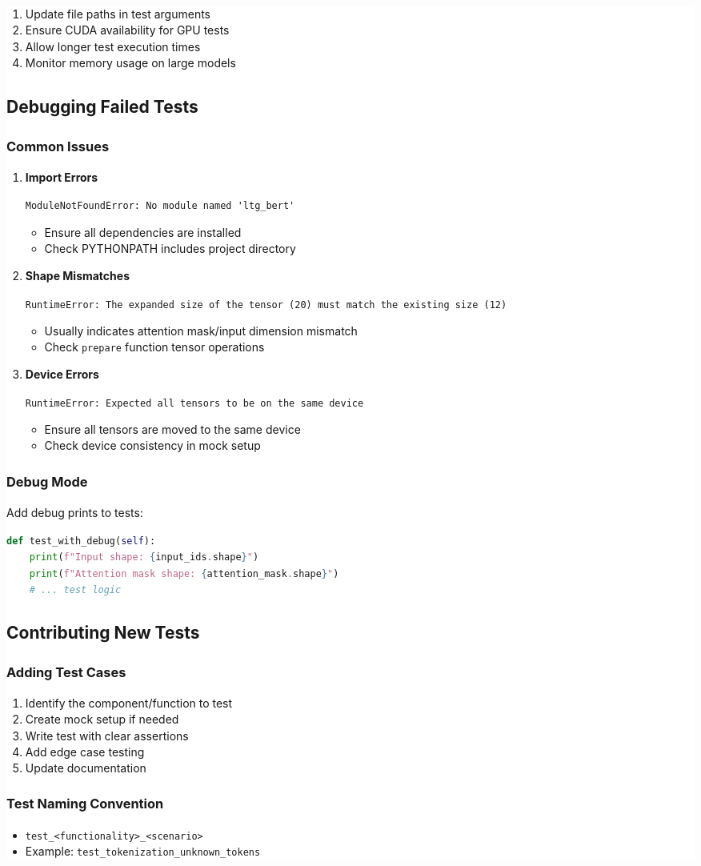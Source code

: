 1. Update file paths in test arguments
2. Ensure CUDA availability for GPU tests  
3. Allow longer test execution times
4. Monitor memory usage on large models

## Debugging Failed Tests

### Common Issues

1. **Import Errors**
   ```
   ModuleNotFoundError: No module named 'ltg_bert'
   ```
   - Ensure all dependencies are installed
   - Check PYTHONPATH includes project directory

2. **Shape Mismatches**
   ```
   RuntimeError: The expanded size of the tensor (20) must match the existing size (12)
   ```
   - Usually indicates attention mask/input dimension mismatch
   - Check `prepare` function tensor operations

3. **Device Errors**
   ```
   RuntimeError: Expected all tensors to be on the same device
   ```
   - Ensure all tensors are moved to the same device
   - Check device consistency in mock setup

### Debug Mode
Add debug prints to tests:
```python
def test_with_debug(self):
    print(f"Input shape: {input_ids.shape}")
    print(f"Attention mask shape: {attention_mask.shape}")
    # ... test logic
```

## Contributing New Tests

### Adding Test Cases
1. Identify the component/function to test
2. Create mock setup if needed
3. Write test with clear assertions
4. Add edge case testing
5. Update documentation

### Test Naming Convention
- `test_<functionality>_<scenario>` 
- Example: `test_tokenization_unknown_tokens`
